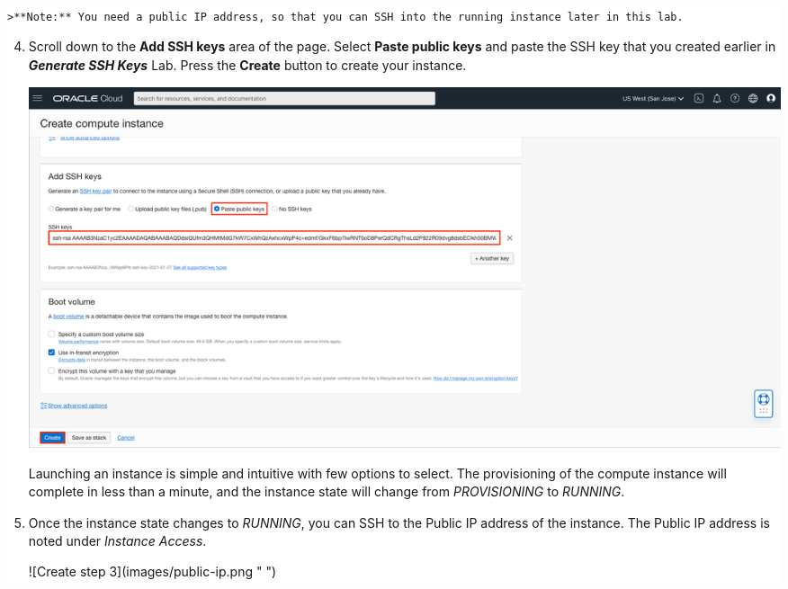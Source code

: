     >**Note:** You need a public IP address, so that you can SSH into the running instance later in this lab.

4. Scroll down to the **Add SSH keys** area of the page. Select **Paste public keys** and paste the SSH key that you created earlier in ***Generate SSH Keys*** Lab. Press the **Create** button to create your instance.

    ![](images/ssh-keys.png)

    Launching an instance is simple and intuitive with few options to select. The provisioning of the compute instance will complete in less than a minute, and the instance state will change from *PROVISIONING* to *RUNNING*.

5. Once the instance state changes to *RUNNING*, you can SSH to the Public IP address of the instance. The Public IP address is noted under *Instance Access*.

    <if type="freetier">
    ![Create step 3](images/public-ip.png " ")</if>
